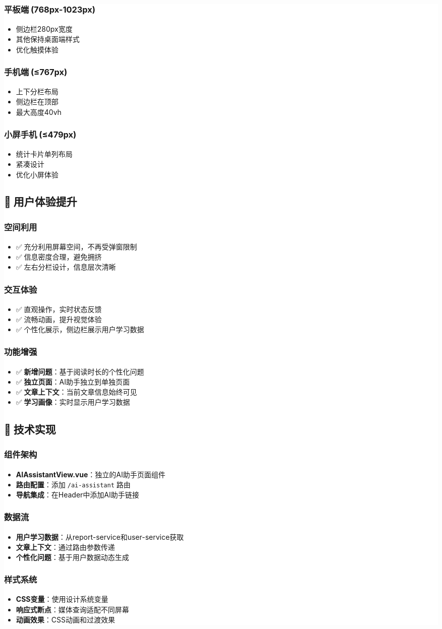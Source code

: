 ### 平板端 (768px-1023px)
- 侧边栏280px宽度
- 其他保持桌面端样式
- 优化触摸体验

### 手机端 (≤767px)
- 上下分栏布局
- 侧边栏在顶部
- 最大高度40vh

### 小屏手机 (≤479px)
- 统计卡片单列布局
- 紧凑设计
- 优化小屏体验

## 🚀 用户体验提升

### 空间利用
- ✅ 充分利用屏幕空间，不再受弹窗限制
- ✅ 信息密度合理，避免拥挤
- ✅ 左右分栏设计，信息层次清晰

### 交互体验
- ✅ 直观操作，实时状态反馈
- ✅ 流畅动画，提升视觉体验
- ✅ 个性化展示，侧边栏展示用户学习数据

### 功能增强
- ✅ **新增问题**：基于阅读时长的个性化问题
- ✅ **独立页面**：AI助手独立到单独页面
- ✅ **文章上下文**：当前文章信息始终可见
- ✅ **学习画像**：实时显示用户学习数据

## 🔧 技术实现

### 组件架构
- **AIAssistantView.vue**：独立的AI助手页面组件
- **路由配置**：添加 `/ai-assistant` 路由
- **导航集成**：在Header中添加AI助手链接

### 数据流
- **用户学习数据**：从report-service和user-service获取
- **文章上下文**：通过路由参数传递
- **个性化问题**：基于用户数据动态生成

### 样式系统
- **CSS变量**：使用设计系统变量
- **响应式断点**：媒体查询适配不同屏幕
- **动画效果**：CSS动画和过渡效果
